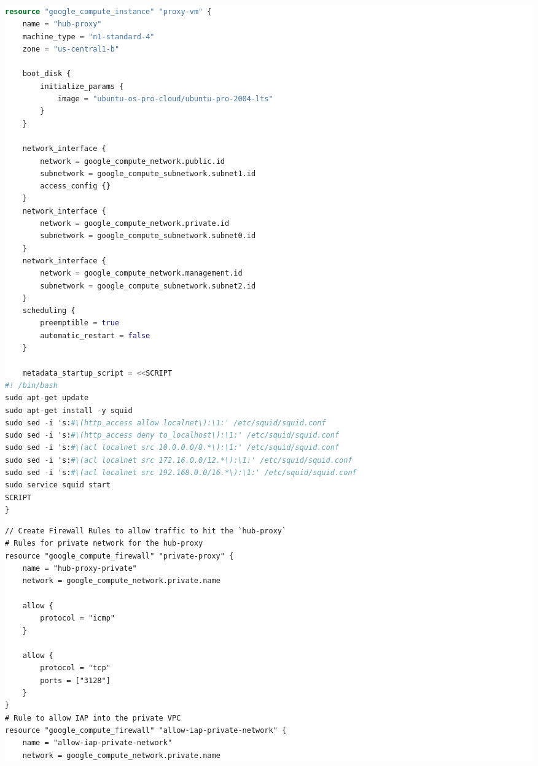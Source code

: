 ```terraform
resource "google_compute_instance" "proxy-vm" {
    name = "hub-proxy"
    machine_type = "n1-standard-4"
    zone = "us-central1-b"

    boot_disk {
        initialize_params {
            image = "ubuntu-os-pro-cloud/ubuntu-pro-2004-lts"
        }
    }

    network_interface {
        network = google_compute_network.public.id
        subnetwork = google_compute_subnetwork.subnet1.id
        access_config {}
    }
    network_interface {
        network = google_compute_network.private.id
        subnetwork = google_compute_subnetwork.subnet0.id
    }
    network_interface {
        network = google_compute_network.management.id
        subnetwork = google_compute_subnetwork.subnet2.id
    }
    scheduling {
        preemptible = true
        automatic_restart = false        
    }

    metadata_startup_script = <<SCRIPT
#! /bin/bash
sudo apt-get update
sudo apt-get install -y squid
sudo sed -i 's:#\(http_access allow localnet\):\1:' /etc/squid/squid.conf
sudo sed -i 's:#\(http_access deny to_localhost\):\1:' /etc/squid/squid.conf
sudo sed -i 's:#\(acl localnet src 10.0.0.0/8.*\):\1:' /etc/squid/squid.conf
sudo sed -i 's:#\(acl localnet src 172.16.0.0/12.*\):\1:' /etc/squid/squid.conf
sudo sed -i 's:#\(acl localnet src 192.168.0.0/16.*\):\1:' /etc/squid/squid.conf
sudo service squid start
SCRIPT
}
```


```terrform
// Create Firewall Rules to allow traffic to hit the `hub-proxy`
# Rules for private network for the hub-proxy
resource "google_compute_firewall" "private-proxy" {
    name = "hub-proxy-private"
    network = google_compute_network.private.name

    allow {
        protocol = "icmp"
    }

    allow {
        protocol = "tcp"
        ports = ["3128"]
    }
}
# Rule to allow IAP into the private VPC
resource "google_compute_firewall" "allow-iap-private-network" {
    name = "allow-iap-private-network"
    network = google_compute_network.private.name
```